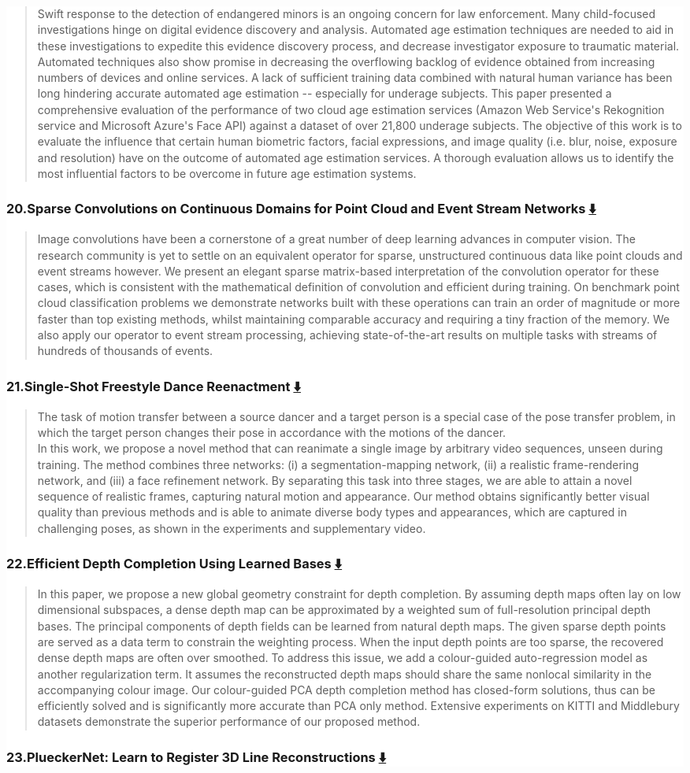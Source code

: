 >  Swift response to the detection of endangered minors is an ongoing concern for law enforcement. Many child-focused investigations hinge on digital evidence discovery and analysis. Automated age estimation techniques are needed to aid in these investigations to expedite this evidence discovery process, and decrease investigator exposure to traumatic material. Automated techniques also show promise in decreasing the overflowing backlog of evidence obtained from increasing numbers of devices and online services. A lack of sufficient training data combined with natural human variance has been long hindering accurate automated age estimation -- especially for underage subjects. This paper presented a comprehensive evaluation of the performance of two cloud age estimation services (Amazon Web Service's Rekognition service and Microsoft Azure's Face API) against a dataset of over 21,800 underage subjects. The objective of this work is to evaluate the influence that certain human biometric factors, facial expressions, and image quality (i.e. blur, noise, exposure and resolution) have on the outcome of automated age estimation services. A thorough evaluation allows us to identify the most influential factors to be overcome in future age estimation systems.      
### 20.Sparse Convolutions on Continuous Domains for Point Cloud and Event Stream Networks  [ :arrow_down: ](https://arxiv.org/pdf/2012.01170.pdf)
>  Image convolutions have been a cornerstone of a great number of deep learning advances in computer vision. The research community is yet to settle on an equivalent operator for sparse, unstructured continuous data like point clouds and event streams however. We present an elegant sparse matrix-based interpretation of the convolution operator for these cases, which is consistent with the mathematical definition of convolution and efficient during training. On benchmark point cloud classification problems we demonstrate networks built with these operations can train an order of magnitude or more faster than top existing methods, whilst maintaining comparable accuracy and requiring a tiny fraction of the memory. We also apply our operator to event stream processing, achieving state-of-the-art results on multiple tasks with streams of hundreds of thousands of events.      
### 21.Single-Shot Freestyle Dance Reenactment  [ :arrow_down: ](https://arxiv.org/pdf/2012.01158.pdf)
>  The task of motion transfer between a source dancer and a target person is a special case of the pose transfer problem, in which the target person changes their pose in accordance with the motions of the dancer. <br>In this work, we propose a novel method that can reanimate a single image by arbitrary video sequences, unseen during training. The method combines three networks: (i) a segmentation-mapping network, (ii) a realistic frame-rendering network, and (iii) a face refinement network. By separating this task into three stages, we are able to attain a novel sequence of realistic frames, capturing natural motion and appearance. Our method obtains significantly better visual quality than previous methods and is able to animate diverse body types and appearances, which are captured in challenging poses, as shown in the experiments and supplementary video.      
### 22.Efficient Depth Completion Using Learned Bases  [ :arrow_down: ](https://arxiv.org/pdf/2012.01110.pdf)
>  In this paper, we propose a new global geometry constraint for depth completion. By assuming depth maps often lay on low dimensional subspaces, a dense depth map can be approximated by a weighted sum of full-resolution principal depth bases. The principal components of depth fields can be learned from natural depth maps. The given sparse depth points are served as a data term to constrain the weighting process. When the input depth points are too sparse, the recovered dense depth maps are often over smoothed. To address this issue, we add a colour-guided auto-regression model as another regularization term. It assumes the reconstructed depth maps should share the same nonlocal similarity in the accompanying colour image. Our colour-guided PCA depth completion method has closed-form solutions, thus can be efficiently solved and is significantly more accurate than PCA only method. Extensive experiments on KITTI and Middlebury datasets demonstrate the superior performance of our proposed method.      
### 23.PlueckerNet: Learn to Register 3D Line Reconstructions  [ :arrow_down: ](https://arxiv.org/pdf/2012.01096.pdf)